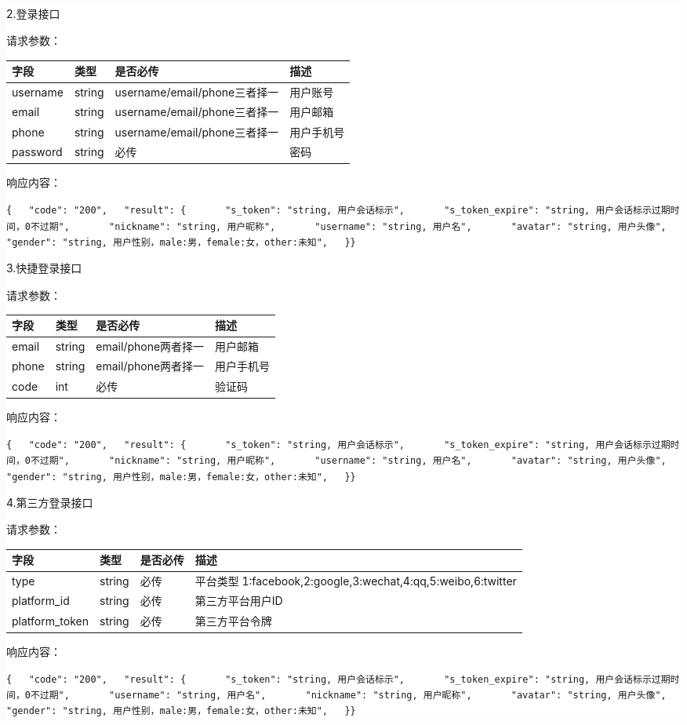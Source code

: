 2.登录接口

请求参数：

| 字段     | 类型   | 是否必传                     | 描述       |
| :------- | :----- | :--------------------------- | :--------- |
| username | string | username/email/phone三者择一 | 用户账号   |
| email    | string | username/email/phone三者择一 | 用户邮箱   |
| phone    | string | username/email/phone三者择一 | 用户手机号 |
| password | string | 必传                         | 密码       |

响应内容：

```
{   "code": "200",   "result": {       "s_token": "string, 用户会话标示",       "s_token_expire": "string, 用户会话标示过期时间，0不过期",       "nickname": "string, 用户昵称",       "username": "string, 用户名",       "avatar": "string, 用户头像",       "gender": "string, 用户性别，male:男，female:女，other:未知",   }}
```

3.快捷登录接口

请求参数：

| 字段  | 类型   | 是否必传            | 描述       |
| :---- | :----- | :------------------ | :--------- |
| email | string | email/phone两者择一 | 用户邮箱   |
| phone | string | email/phone两者择一 | 用户手机号 |
| code  | int    | 必传                | 验证码     |

响应内容：

```
{   "code": "200",   "result": {       "s_token": "string, 用户会话标示",       "s_token_expire": "string, 用户会话标示过期时间，0不过期",       "nickname": "string, 用户昵称",       "username": "string, 用户名",       "avatar": "string, 用户头像",       "gender": "string, 用户性别，male:男，female:女，other:未知",   }}
```

4.第三方登录接口

请求参数：

| 字段           | 类型   | 是否必传 | 描述                                                         |
| :------------- | :----- | :------- | :----------------------------------------------------------- |
| type           | string | 必传     | 平台类型 1:facebook,2:google,3:wechat,4:qq,5:weibo,6:twitter |
| platform_id    | string | 必传     | 第三方平台用户ID                                             |
| platform_token | string | 必传     | 第三方平台令牌                                               |

响应内容：

```
{   "code": "200",   "result": {       "s_token": "string, 用户会话标示",       "s_token_expire": "string, 用户会话标示过期时间，0不过期",       "username": "string, 用户名",       "nickname": "string, 用户昵称",       "avatar": "string, 用户头像",       "gender": "string, 用户性别，male:男，female:女，other:未知",   }}
```

